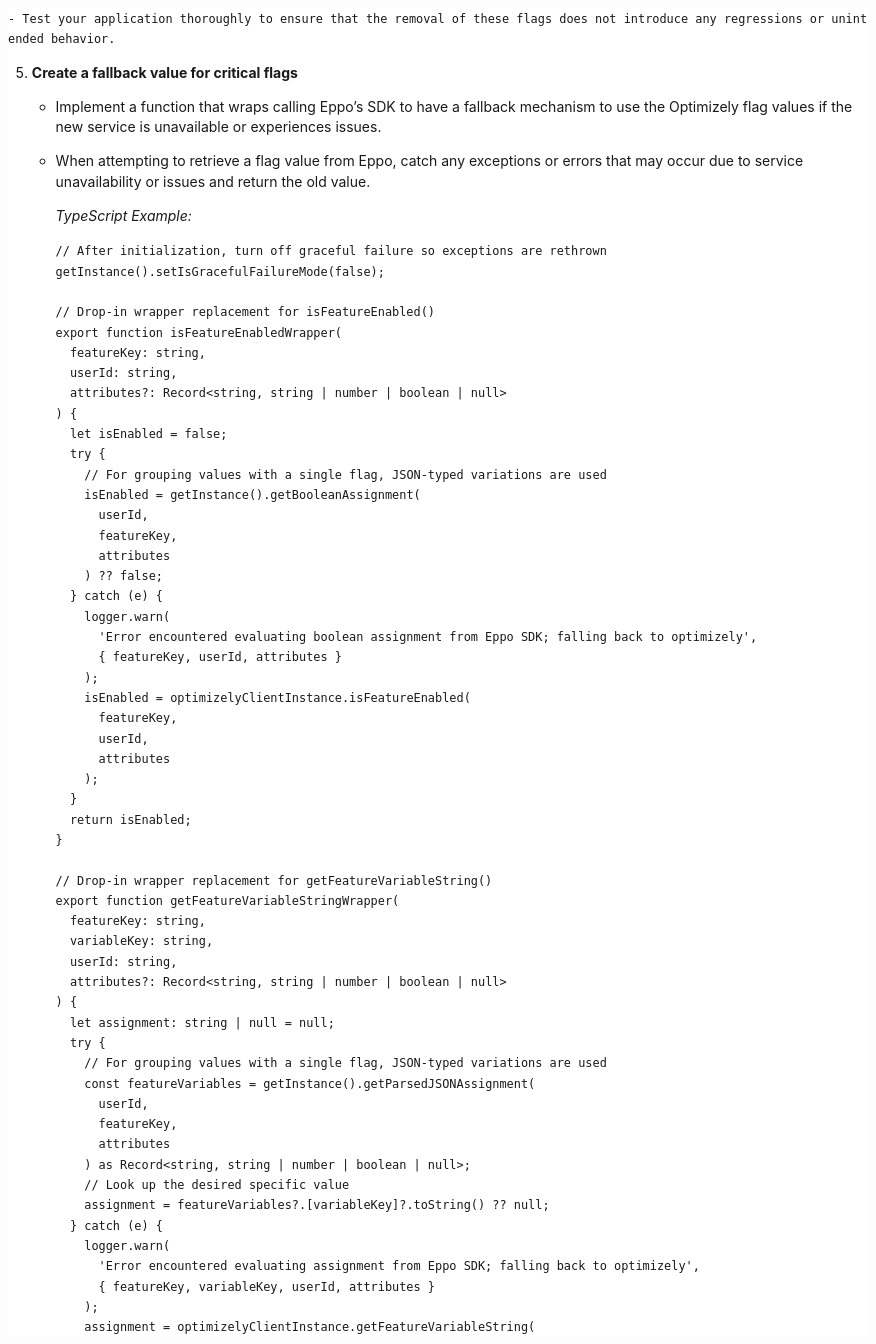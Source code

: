     - Test your application thoroughly to ensure that the removal of these flags does not introduce any regressions or unintended behavior.
5. **Create a fallback value for critical flags**
    - Implement a function that wraps calling Eppo’s SDK to have a fallback mechanism to use the Optimizely flag values if the new service is unavailable or experiences issues.
    - When attempting to retrieve a flag value from Eppo, catch any exceptions or errors that may occur due to service unavailability or issues and return the old value.
        
        *TypeScript Example:*
        
        ```tsx
        // After initialization, turn off graceful failure so exceptions are rethrown
        getInstance().setIsGracefulFailureMode(false);
        
        // Drop-in wrapper replacement for isFeatureEnabled()
        export function isFeatureEnabledWrapper(
          featureKey: string,
          userId: string,
          attributes?: Record<string, string | number | boolean | null>
        ) {
          let isEnabled = false;
          try {
            // For grouping values with a single flag, JSON-typed variations are used
            isEnabled = getInstance().getBooleanAssignment(
              userId,
              featureKey,
              attributes
            ) ?? false;
          } catch (e) {
            logger.warn(
              'Error encountered evaluating boolean assignment from Eppo SDK; falling back to optimizely',
              { featureKey, userId, attributes }
            );
            isEnabled = optimizelyClientInstance.isFeatureEnabled(
              featureKey,
              userId,
              attributes
            );
          }
          return isEnabled;
        }
        
        // Drop-in wrapper replacement for getFeatureVariableString()
        export function getFeatureVariableStringWrapper(
          featureKey: string,
          variableKey: string,
          userId: string,
          attributes?: Record<string, string | number | boolean | null>
        ) {
          let assignment: string | null = null;
          try {
            // For grouping values with a single flag, JSON-typed variations are used
            const featureVariables = getInstance().getParsedJSONAssignment(
              userId,
              featureKey,
              attributes
            ) as Record<string, string | number | boolean | null>;
            // Look up the desired specific value
            assignment = featureVariables?.[variableKey]?.toString() ?? null;
          } catch (e) {
            logger.warn(
              'Error encountered evaluating assignment from Eppo SDK; falling back to optimizely',
              { featureKey, variableKey, userId, attributes }
            );
            assignment = optimizelyClientInstance.getFeatureVariableString(
